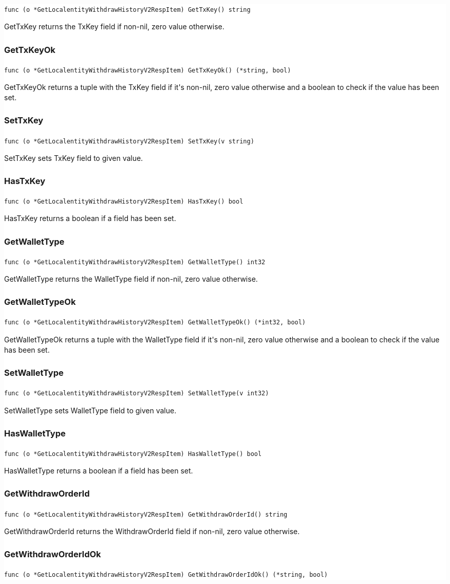 `func (o *GetLocalentityWithdrawHistoryV2RespItem) GetTxKey() string`

GetTxKey returns the TxKey field if non-nil, zero value otherwise.

### GetTxKeyOk

`func (o *GetLocalentityWithdrawHistoryV2RespItem) GetTxKeyOk() (*string, bool)`

GetTxKeyOk returns a tuple with the TxKey field if it's non-nil, zero value otherwise
and a boolean to check if the value has been set.

### SetTxKey

`func (o *GetLocalentityWithdrawHistoryV2RespItem) SetTxKey(v string)`

SetTxKey sets TxKey field to given value.

### HasTxKey

`func (o *GetLocalentityWithdrawHistoryV2RespItem) HasTxKey() bool`

HasTxKey returns a boolean if a field has been set.

### GetWalletType

`func (o *GetLocalentityWithdrawHistoryV2RespItem) GetWalletType() int32`

GetWalletType returns the WalletType field if non-nil, zero value otherwise.

### GetWalletTypeOk

`func (o *GetLocalentityWithdrawHistoryV2RespItem) GetWalletTypeOk() (*int32, bool)`

GetWalletTypeOk returns a tuple with the WalletType field if it's non-nil, zero value otherwise
and a boolean to check if the value has been set.

### SetWalletType

`func (o *GetLocalentityWithdrawHistoryV2RespItem) SetWalletType(v int32)`

SetWalletType sets WalletType field to given value.

### HasWalletType

`func (o *GetLocalentityWithdrawHistoryV2RespItem) HasWalletType() bool`

HasWalletType returns a boolean if a field has been set.

### GetWithdrawOrderId

`func (o *GetLocalentityWithdrawHistoryV2RespItem) GetWithdrawOrderId() string`

GetWithdrawOrderId returns the WithdrawOrderId field if non-nil, zero value otherwise.

### GetWithdrawOrderIdOk

`func (o *GetLocalentityWithdrawHistoryV2RespItem) GetWithdrawOrderIdOk() (*string, bool)`
